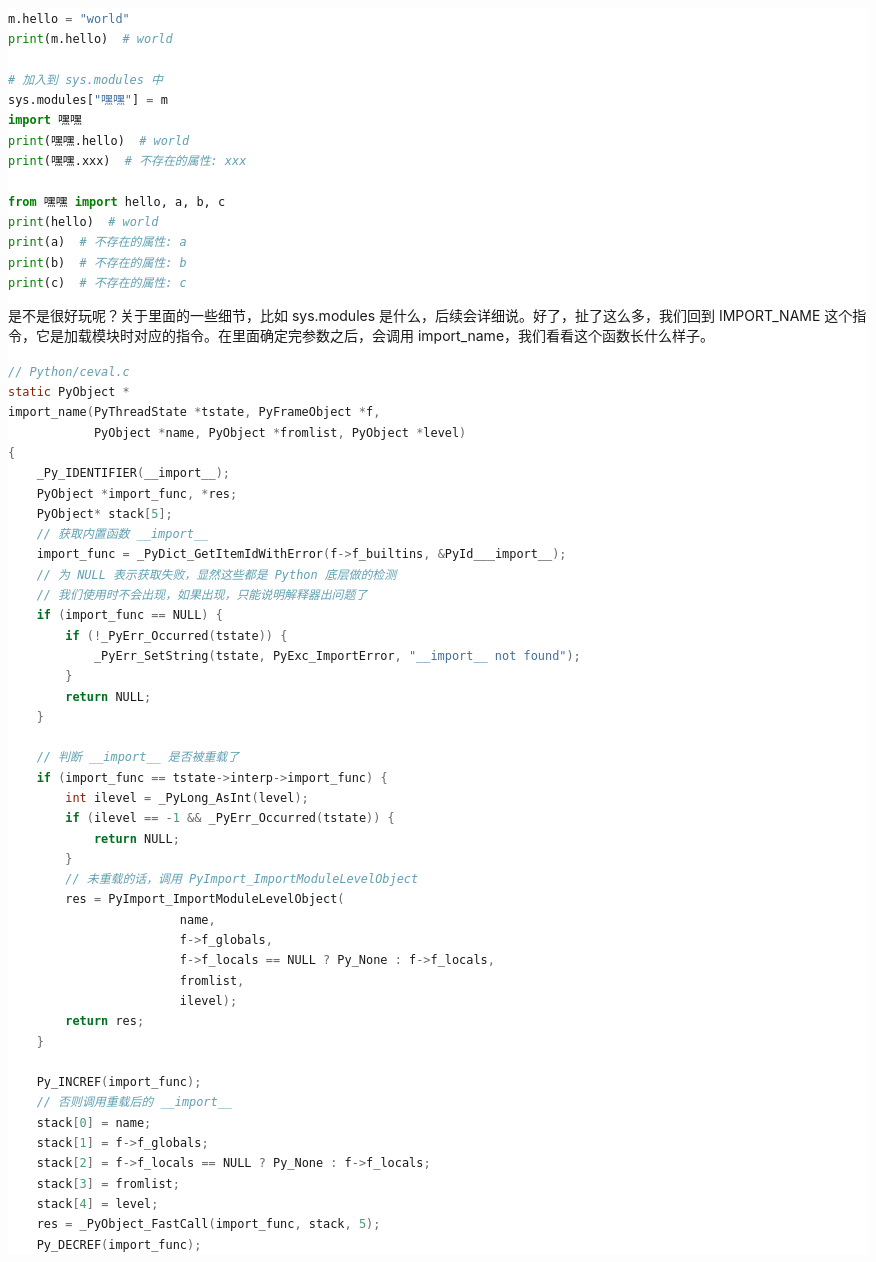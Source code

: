~~~Python
m.hello = "world"
print(m.hello)  # world

# 加入到 sys.modules 中
sys.modules["嘿嘿"] = m
import 嘿嘿
print(嘿嘿.hello)  # world
print(嘿嘿.xxx)  # 不存在的属性: xxx

from 嘿嘿 import hello, a, b, c
print(hello)  # world
print(a)  # 不存在的属性: a
print(b)  # 不存在的属性: b
print(c)  # 不存在的属性: c
~~~

是不是很好玩呢？关于里面的一些细节，比如 sys.modules 是什么，后续会详细说。好了，扯了这么多，我们回到 IMPORT_NAME 这个指令，它是加载模块时对应的指令。在里面确定完参数之后，会调用 import_name，我们看看这个函数长什么样子。

~~~C
// Python/ceval.c
static PyObject *
import_name(PyThreadState *tstate, PyFrameObject *f,
            PyObject *name, PyObject *fromlist, PyObject *level)
{
    _Py_IDENTIFIER(__import__);
    PyObject *import_func, *res;
    PyObject* stack[5];
    // 获取内置函数 __import__
    import_func = _PyDict_GetItemIdWithError(f->f_builtins, &PyId___import__);
    // 为 NULL 表示获取失败，显然这些都是 Python 底层做的检测
    // 我们使用时不会出现，如果出现，只能说明解释器出问题了
    if (import_func == NULL) {
        if (!_PyErr_Occurred(tstate)) {
            _PyErr_SetString(tstate, PyExc_ImportError, "__import__ not found");
        }
        return NULL;
    }

    // 判断 __import__ 是否被重载了
    if (import_func == tstate->interp->import_func) {
        int ilevel = _PyLong_AsInt(level);
        if (ilevel == -1 && _PyErr_Occurred(tstate)) {
            return NULL;
        }
        // 未重载的话，调用 PyImport_ImportModuleLevelObject
        res = PyImport_ImportModuleLevelObject(
                        name,
                        f->f_globals,
                        f->f_locals == NULL ? Py_None : f->f_locals,
                        fromlist,
                        ilevel);
        return res;
    }

    Py_INCREF(import_func);
    // 否则调用重载后的 __import__
    stack[0] = name;
    stack[1] = f->f_globals;
    stack[2] = f->f_locals == NULL ? Py_None : f->f_locals;
    stack[3] = fromlist;
    stack[4] = level;
    res = _PyObject_FastCall(import_func, stack, 5);
    Py_DECREF(import_func);
~~~